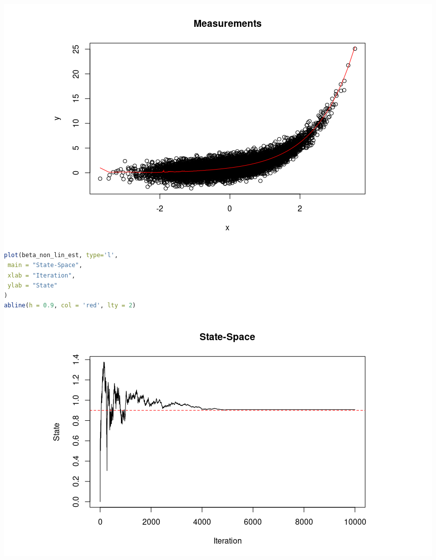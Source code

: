 ```r
```

<img src="Kalman_F_files/figure-gfm/unnamed-chunk-7-1.png" style="display: block; margin: auto;" />

```r
plot(beta_non_lin_est, type='l',
 main = "State-Space",
 xlab = "Iteration",
 ylab = "State"
)
abline(h = 0.9, col = 'red', lty = 2)
```

<img src="Kalman_F_files/figure-gfm/unnamed-chunk-7-2.png" style="display: block; margin: auto;" />
